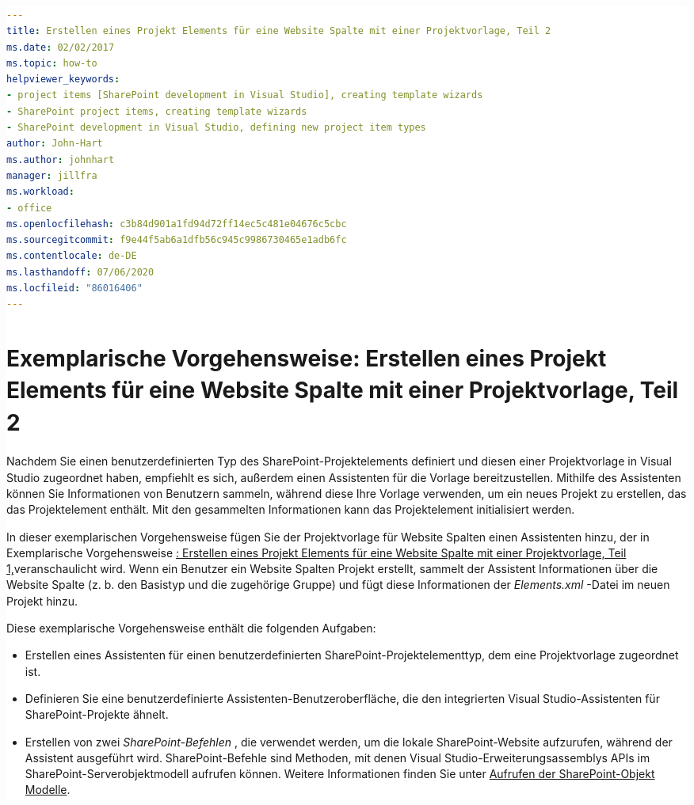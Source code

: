 ```yaml
---
title: Erstellen eines Projekt Elements für eine Website Spalte mit einer Projektvorlage, Teil 2
ms.date: 02/02/2017
ms.topic: how-to
helpviewer_keywords:
- project items [SharePoint development in Visual Studio], creating template wizards
- SharePoint project items, creating template wizards
- SharePoint development in Visual Studio, defining new project item types
author: John-Hart
ms.author: johnhart
manager: jillfra
ms.workload:
- office
ms.openlocfilehash: c3b84d901a1fd94d72ff14ec5c481e04676c5cbc
ms.sourcegitcommit: f9e44f5ab6a1dfb56c945c9986730465e1adb6fc
ms.contentlocale: de-DE
ms.lasthandoff: 07/06/2020
ms.locfileid: "86016406"
---
```

# <a name="walkthrough-create-a-site-column-project-item-with-a-project-template-part-2"></a>Exemplarische Vorgehensweise: Erstellen eines Projekt Elements für eine Website Spalte mit einer Projektvorlage, Teil 2
  Nachdem Sie einen benutzerdefinierten Typ des SharePoint-Projektelements definiert und diesen einer Projektvorlage in Visual Studio zugeordnet haben, empfiehlt es sich, außerdem einen Assistenten für die Vorlage bereitzustellen. Mithilfe des Assistenten können Sie Informationen von Benutzern sammeln, während diese Ihre Vorlage verwenden, um ein neues Projekt zu erstellen, das das Projektelement enthält. Mit den gesammelten Informationen kann das Projektelement initialisiert werden.

 In dieser exemplarischen Vorgehensweise fügen Sie der Projektvorlage für Website Spalten einen Assistenten hinzu, der in Exemplarische Vorgehensweise [: Erstellen eines Projekt Elements für eine Website Spalte mit einer Projektvorlage, Teil 1,](../sharepoint/walkthrough-creating-a-site-column-project-item-with-a-project-template-part-1.md)veranschaulicht wird. Wenn ein Benutzer ein Website Spalten Projekt erstellt, sammelt der Assistent Informationen über die Website Spalte (z. b. den Basistyp und die zugehörige Gruppe) und fügt diese Informationen der *Elements.xml* -Datei im neuen Projekt hinzu.

 Diese exemplarische Vorgehensweise enthält die folgenden Aufgaben:

- Erstellen eines Assistenten für einen benutzerdefinierten SharePoint-Projektelementtyp, dem eine Projektvorlage zugeordnet ist.

- Definieren Sie eine benutzerdefinierte Assistenten-Benutzeroberfläche, die den integrierten Visual Studio-Assistenten für SharePoint-Projekte ähnelt.

- Erstellen von zwei *SharePoint-Befehlen* , die verwendet werden, um die lokale SharePoint-Website aufzurufen, während der Assistent ausgeführt wird. SharePoint-Befehle sind Methoden, mit denen Visual Studio-Erweiterungsassemblys APIs im SharePoint-Serverobjektmodell aufrufen können. Weitere Informationen finden Sie unter [Aufrufen der SharePoint-Objekt Modelle](../sharepoint/calling-into-the-sharepoint-object-models.md).
